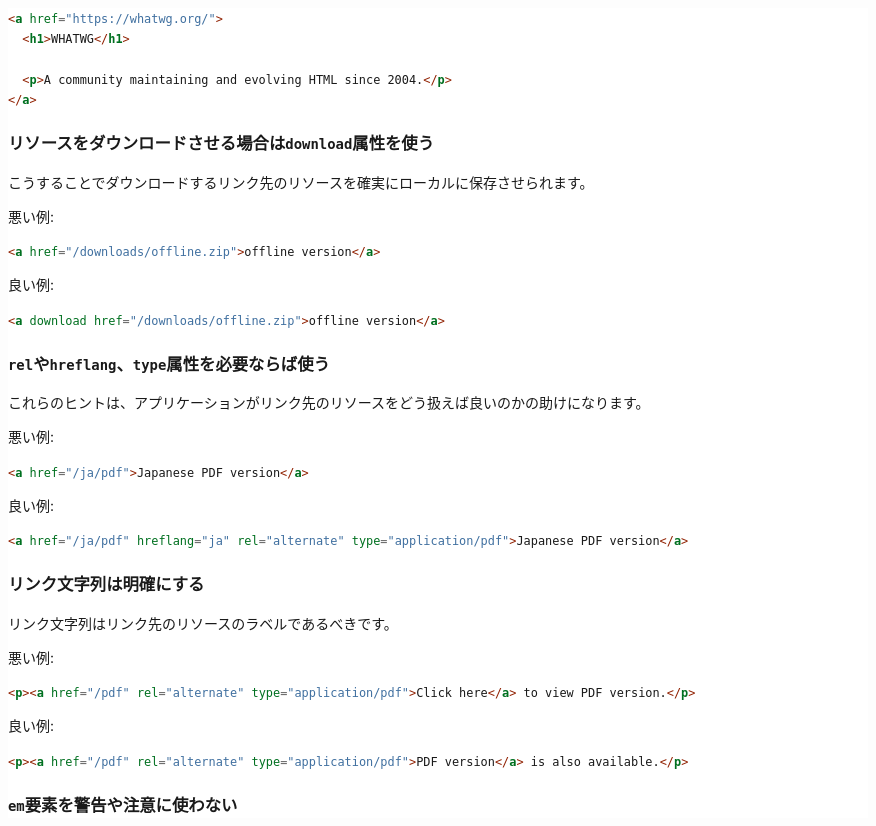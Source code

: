 ```html
<a href="https://whatwg.org/">
  <h1>WHATWG</h1>

  <p>A community maintaining and evolving HTML since 2004.</p>
</a>
```


### リソースをダウンロードさせる場合は`download`属性を使う

こうすることでダウンロードするリンク先のリソースを確実にローカルに保存させられます。

悪い例:

```html
<a href="/downloads/offline.zip">offline version</a>
```

良い例:

```html
<a download href="/downloads/offline.zip">offline version</a>
```


### `rel`や`hreflang`、`type`属性を必要ならば使う

これらのヒントは、アプリケーションがリンク先のリソースをどう扱えば良いのかの助けになります。

悪い例:

```html
<a href="/ja/pdf">Japanese PDF version</a>
```

良い例:

```html
<a href="/ja/pdf" hreflang="ja" rel="alternate" type="application/pdf">Japanese PDF version</a>
```


### リンク文字列は明確にする

リンク文字列はリンク先のリソースのラベルであるべきです。

悪い例:

```html
<p><a href="/pdf" rel="alternate" type="application/pdf">Click here</a> to view PDF version.</p>
```

良い例:

```html
<p><a href="/pdf" rel="alternate" type="application/pdf">PDF version</a> is also available.</p>
```


### `em`要素を警告や注意に使わない
